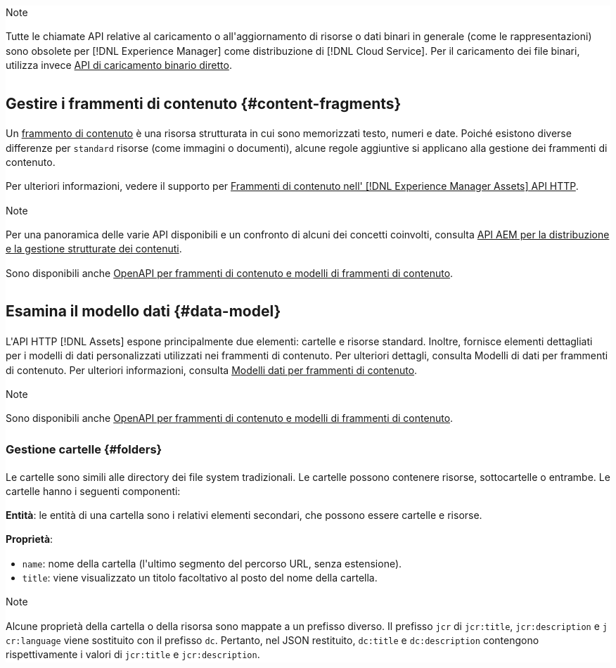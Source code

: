 >[!NOTE]
>
>Tutte le chiamate API relative al caricamento o all&#39;aggiornamento di risorse o dati binari in generale (come le rappresentazioni) sono obsolete per [!DNL Experience Manager] come distribuzione di [!DNL Cloud Service]. Per il caricamento dei file binari, utilizza invece [API di caricamento binario diretto](developer-reference-material-apis.md#asset-upload).

## Gestire i frammenti di contenuto {#content-fragments}

Un [frammento di contenuto](/help/assets/content-fragments/content-fragments.md) è una risorsa strutturata in cui sono memorizzati testo, numeri e date. Poiché esistono diverse differenze per `standard` risorse (come immagini o documenti), alcune regole aggiuntive si applicano alla gestione dei frammenti di contenuto.

Per ulteriori informazioni, vedere il supporto per [Frammenti di contenuto nell&#39; [!DNL Experience Manager Assets] API HTTP](/help/assets/content-fragments/assets-api-content-fragments.md).

>[!NOTE]
>
>Per una panoramica delle varie API disponibili e un confronto di alcuni dei concetti coinvolti, consulta [API AEM per la distribuzione e la gestione strutturate dei contenuti](/help/headless/apis-headless-and-content-fragments.md).
>
>Sono disponibili anche [OpenAPI per frammenti di contenuto e modelli di frammenti di contenuto](/help/headless/content-fragment-openapis.md).

## Esamina il modello dati {#data-model}

L&#39;API HTTP [!DNL Assets] espone principalmente due elementi: cartelle e risorse standard. Inoltre, fornisce elementi dettagliati per i modelli di dati personalizzati utilizzati nei frammenti di contenuto. Per ulteriori dettagli, consulta Modelli di dati per frammenti di contenuto. Per ulteriori informazioni, consulta [Modelli dati per frammenti di contenuto](/help/assets/content-fragments/assets-api-content-fragments.md#content-models-and-content-fragments).

>[!NOTE]
>
>Sono disponibili anche [OpenAPI per frammenti di contenuto e modelli di frammenti di contenuto](/help/headless/content-fragment-openapis.md).

### Gestione cartelle {#folders}

Le cartelle sono simili alle directory dei file system tradizionali. Le cartelle possono contenere risorse, sottocartelle o entrambe. Le cartelle hanno i seguenti componenti:

**Entità**: le entità di una cartella sono i relativi elementi secondari, che possono essere cartelle e risorse.

**Proprietà**:

* `name`: nome della cartella (l&#39;ultimo segmento del percorso URL, senza estensione).
* `title`: viene visualizzato un titolo facoltativo al posto del nome della cartella.

>[!NOTE]
>
>Alcune proprietà della cartella o della risorsa sono mappate a un prefisso diverso. Il prefisso `jcr` di `jcr:title`, `jcr:description` e `jcr:language` viene sostituito con il prefisso `dc`. Pertanto, nel JSON restituito, `dc:title` e `dc:description` contengono rispettivamente i valori di `jcr:title` e `jcr:description`.
